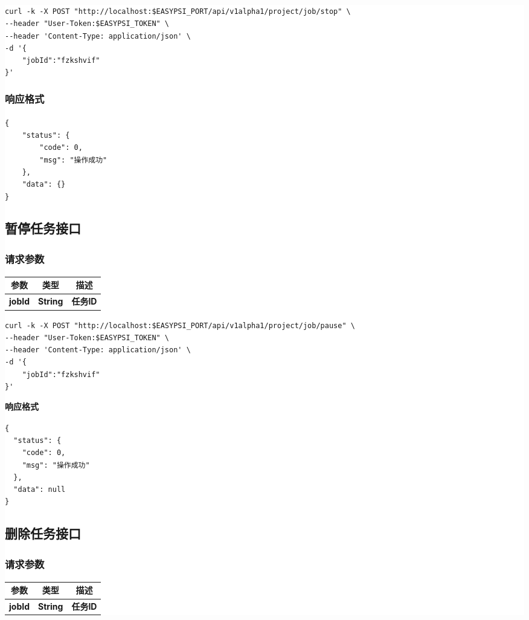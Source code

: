 

```
curl -k -X POST "http://localhost:$EASYPSI_PORT/api/v1alpha1/project/job/stop" \
--header "User-Token:$EASYPSI_TOKEN" \
--header 'Content-Type: application/json' \
-d '{
    "jobId":"fzkshvif"
}'
```
### 响应格式

```
{
    "status": {
        "code": 0,
        "msg": "操作成功"
    },
    "data": {}
}
```
## 暂停任务接口
### 请求参数
| **参数**    | **类型**     | **描述**   |
|-----------|------------|----------|
| **jobId** | **String** | **任务ID** |


```
curl -k -X POST "http://localhost:$EASYPSI_PORT/api/v1alpha1/project/job/pause" \
--header "User-Token:$EASYPSI_TOKEN" \
--header 'Content-Type: application/json' \
-d '{
    "jobId":"fzkshvif"
}'
```
**响应格式**

```
{
  "status": {
    "code": 0,
    "msg": "操作成功"
  },
  "data": null
}
```
## 删除任务接口
### 请求参数
| **参数**    | **类型**     | **描述**   |
|-----------|------------|----------|
| **jobId** | **String** | **任务ID** |
